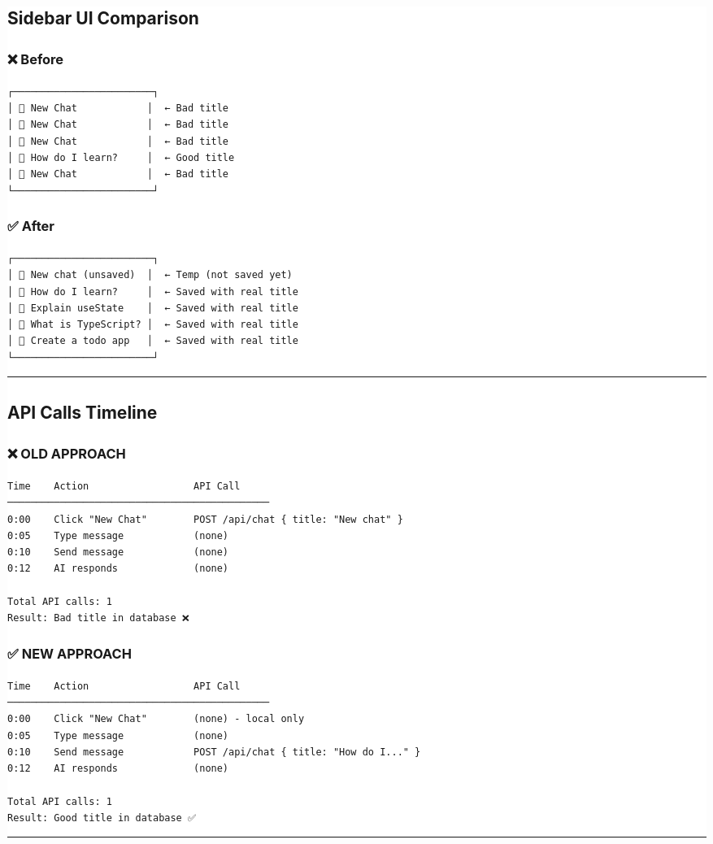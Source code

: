 
## Sidebar UI Comparison

### ❌ Before
```
┌────────────────────────┐
│ 📝 New Chat            │  ← Bad title
│ 📝 New Chat            │  ← Bad title
│ 📝 New Chat            │  ← Bad title
│ 💬 How do I learn?     │  ← Good title
│ 📝 New Chat            │  ← Bad title
└────────────────────────┘
```

### ✅ After
```
┌────────────────────────┐
│ 📝 New chat (unsaved)  │  ← Temp (not saved yet)
│ 💬 How do I learn?     │  ← Saved with real title
│ 💬 Explain useState    │  ← Saved with real title
│ 💬 What is TypeScript? │  ← Saved with real title
│ 💬 Create a todo app   │  ← Saved with real title
└────────────────────────┘
```

---

## API Calls Timeline

### ❌ OLD APPROACH
```
Time    Action                  API Call
─────────────────────────────────────────────
0:00    Click "New Chat"        POST /api/chat { title: "New chat" }
0:05    Type message            (none)
0:10    Send message            (none)
0:12    AI responds             (none)

Total API calls: 1
Result: Bad title in database ❌
```

### ✅ NEW APPROACH
```
Time    Action                  API Call
─────────────────────────────────────────────
0:00    Click "New Chat"        (none) - local only
0:05    Type message            (none)
0:10    Send message            POST /api/chat { title: "How do I..." }
0:12    AI responds             (none)

Total API calls: 1
Result: Good title in database ✅
```

---